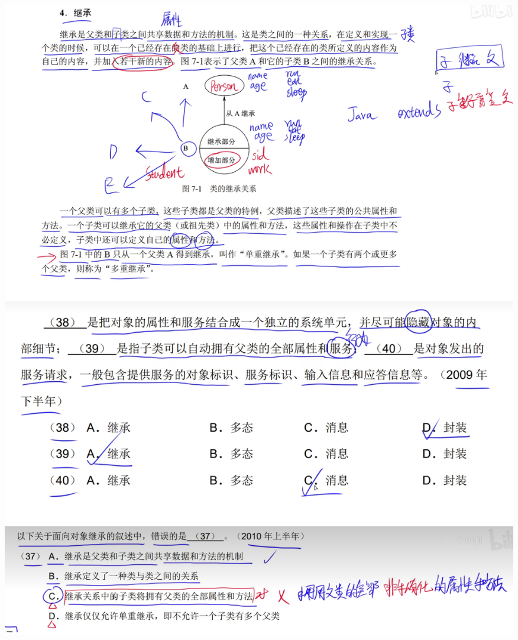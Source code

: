 ![image-20221027223816617](typora图片/image-20221027223816617.png)

![image-20221027223922142](typora图片/image-20221027223922142.png)

![image-20221027224112933](typora图片/image-20221027224112933.png)
